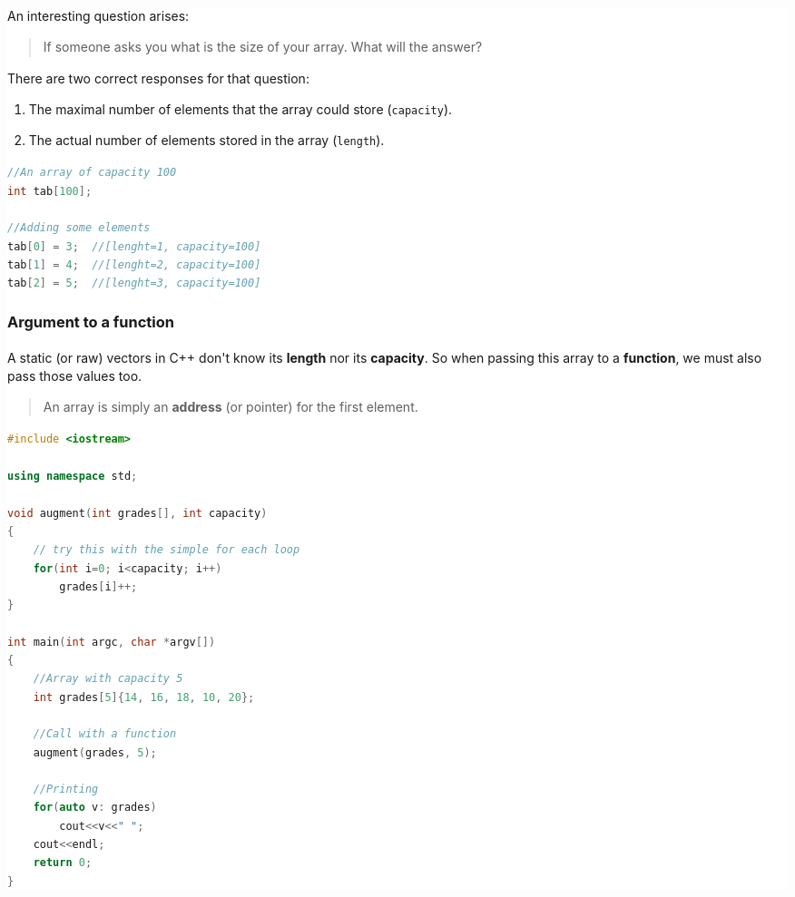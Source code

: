 An interesting question arises:

> If someone asks you what is the size of your array. What will the answer?

There are two correct responses for that question:

1. The maximal number of elements that the array could store (`capacity`).

2. The actual number of elements stored in the array (`length`).



```cpp
//An array of capacity 100
int tab[100];

//Adding some elements
tab[0] = 3;  //[lenght=1, capacity=100]
tab[1] = 4;  //[lenght=2, capacity=100]
tab[2] = 5;  //[lenght=3, capacity=100]
```

### Argument to a function

A static (or raw) vectors in C++ don't know its **length** nor its
**capacity**. So when passing this array to a **function**, we must also pass
those values too.

> An array is simply an **address**  (or pointer) for the first element.


```cpp
#include <iostream>

using namespace std;

void augment(int grades[], int capacity)
{
    // try this with the simple for each loop
    for(int i=0; i<capacity; i++)
        grades[i]++;
}

int main(int argc, char *argv[])
{
    //Array with capacity 5
    int grades[5]{14, 16, 18, 10, 20};

    //Call with a function
    augment(grades, 5);
    
    //Printing
    for(auto v: grades)
        cout<<v<<" ";
    cout<<endl;
    return 0;
}
```
